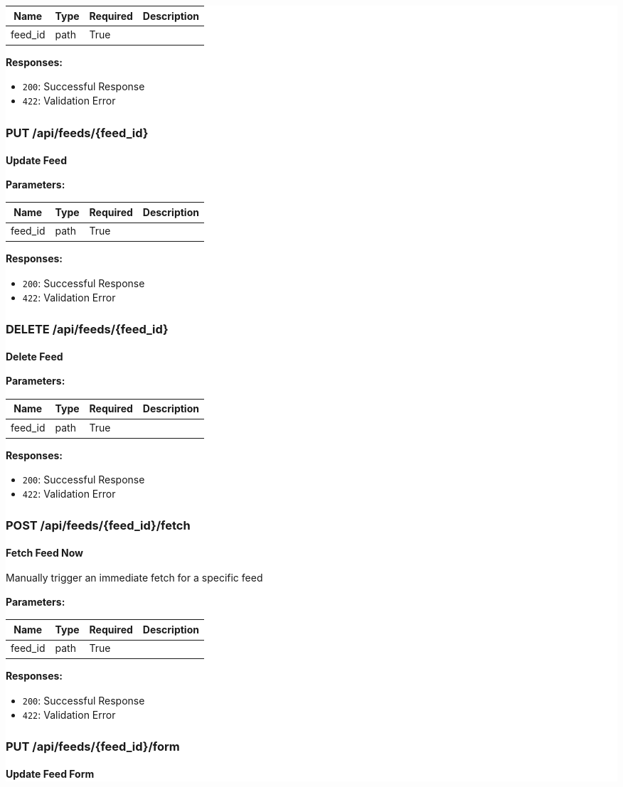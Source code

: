 | Name | Type | Required | Description |
|------|------|----------|-------------|
| feed_id | path | True |  |

**Responses:**

- `200`: Successful Response
- `422`: Validation Error

### PUT /api/feeds/{feed_id}
**Update Feed**

**Parameters:**

| Name | Type | Required | Description |
|------|------|----------|-------------|
| feed_id | path | True |  |

**Responses:**

- `200`: Successful Response
- `422`: Validation Error

### DELETE /api/feeds/{feed_id}
**Delete Feed**

**Parameters:**

| Name | Type | Required | Description |
|------|------|----------|-------------|
| feed_id | path | True |  |

**Responses:**

- `200`: Successful Response
- `422`: Validation Error

### POST /api/feeds/{feed_id}/fetch
**Fetch Feed Now**

Manually trigger an immediate fetch for a specific feed

**Parameters:**

| Name | Type | Required | Description |
|------|------|----------|-------------|
| feed_id | path | True |  |

**Responses:**

- `200`: Successful Response
- `422`: Validation Error

### PUT /api/feeds/{feed_id}/form
**Update Feed Form**
